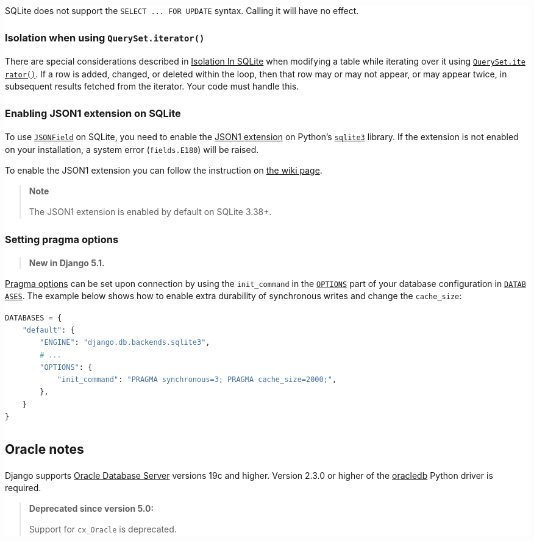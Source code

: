 SQLite does not support the `SELECT ... FOR UPDATE` syntax. Calling it will have no effect.

### Isolation when using `QuerySet.iterator()`

There are special considerations described in [Isolation In SQLite](https://www.sqlite.org/isolation.html) when modifying a table while iterating over it using [`QuerySet.iterator()`](../models/querysets/#django.db.models.query.QuerySet.iterator). If a row is added, changed, or deleted within the loop, then that row may or may not appear, or may appear twice, in subsequent results fetched from the iterator. Your code must handle this.

### Enabling JSON1 extension on SQLite

To use [`JSONField`](../models/fields/#django.db.models.JSONField) on SQLite, you need to enable the [JSON1 extension](https://www.sqlite.org/json1.html) on Python’s [`sqlite3`](https://docs.python.org/3/library/sqlite3.html#module-sqlite3) library. If the extension is not enabled on your installation, a system error (`fields.E180`) will be raised.

To enable the JSON1 extension you can follow the instruction on [the wiki page](https://code.djangoproject.com/wiki/JSON1Extension).

> **Note**
>
> The JSON1 extension is enabled by default on SQLite 3.38+.

### Setting pragma options

> **New in Django 5.1.**

[Pragma options](https://www.sqlite.org/pragma.html) can be set upon connection by using the `init_command` in the [`OPTIONS`](../settings/#std-setting-OPTIONS) part of your database configuration in [`DATABASES`](../settings/#std-setting-DATABASES). The example below shows how to enable extra durability of synchronous writes and change the `cache_size`:

```python
DATABASES = {
    "default": {
        "ENGINE": "django.db.backends.sqlite3",
        # ...
        "OPTIONS": {
            "init_command": "PRAGMA synchronous=3; PRAGMA cache_size=2000;",
        },
    }
}
```

## Oracle notes

Django supports [Oracle Database Server](https://www.oracle.com/) versions 19c and higher. Version 2.3.0 or higher of the [oracledb](https://oracle.github.io/python-oracledb/) Python driver is required.

> **Deprecated since version 5.0:**
>
> Support for `cx_Oracle` is deprecated.
